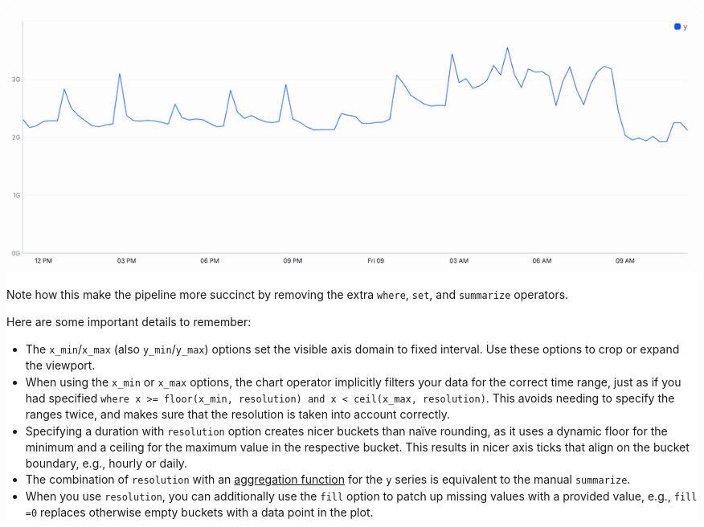 ![Line chart with resolution](/pr-preview/pr-116/_astro/chart-line-resolution.CA1-QTst_2R3uq.webp)

Note how this make the pipeline more succinct by removing the extra `where`, `set`, and `summarize` operators.

Here are some important details to remember:

* The `x_min`/`x_max` (also `y_min`/`y_max`) options set the visible axis domain to fixed interval. Use these options to crop or expand the viewport.
* When using the `x_min` or `x_max` options, the chart operator implicitly filters your data for the correct time range, just as if you had specified `where x >= floor(x_min, resolution) and x < ceil(x_max, resolution)`. This avoids needing to specify the ranges twice, and makes sure that the resolution is taken into account correctly.
* Specifying a duration with `resolution` option creates nicer buckets than naïve rounding, as it uses a dynamic floor for the minimum and a ceiling for the maximum value in the respective bucket. This results in nicer axis ticks that align on the bucket boundary, e.g., hourly or daily.
* The combination of `resolution` with an [aggregation function](/reference/functions#aggregation) for the `y` series is equivalent to the manual `summarize`.
* When you use `resolution`, you can additionally use the `fill` option to patch up missing values with a provided value, e.g., `fill=0` replaces otherwise empty buckets with a data point in the plot.